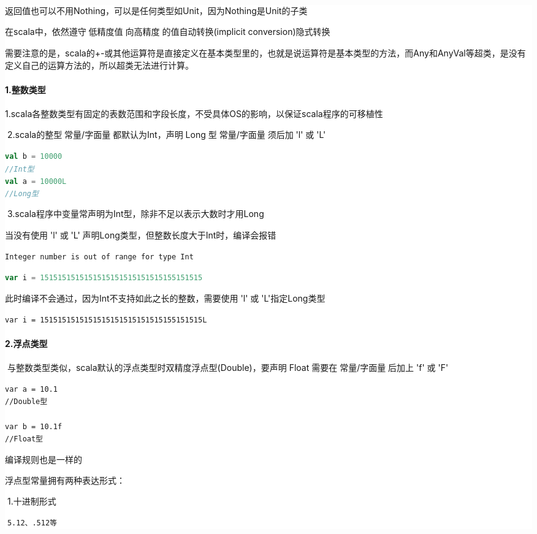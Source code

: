 返回值也可以不用Nothing，可以是任何类型如Unit，因为Nothing是Unit的子类



在scala中，依然遵守 低精度值 向高精度 的值自动转换(implicit conversion)隐式转换



需要注意的是，scala的+-或其他运算符是直接定义在基本类型里的，也就是说运算符是基本类型的方法，而Any和AnyVal等超类，是没有定义自己的运算方法的，所以超类无法进行计算。 



#### 1.整数类型

​	1.scala各整数类型有固定的表数范围和字段长度，不受具体OS的影响，以保证scala程序的可移植性

​	2.scala的整型	常量/字面量 都默认为Int，声明 Long 型 常量/字面量 须后加 'l' 或 'L'

```scala
val b = 10000
//Int型
val a = 10000L
//Long型
```

​	3.scala程序中变量常声明为Int型，除非不足以表示大数时才用Long

当没有使用 'l' 或 'L' 声明Long类型，但整数长度大于Int时，编译会报错

`Integer number is out of range for type Int`

```scala
var i = 1515151515151515151515151515155151515
```

此时编译不会通过，因为Int不支持如此之长的整数，需要使用 'l' 或 'L'指定Long类型

```
var i = 1515151515151515151515151515155151515L
```



#### 2.浮点类型

​	与整数类型类似，scala默认的浮点类型时双精度浮点型(Double)，要声明 Float 需要在 常量/字面量 后加上 'f' 或 'F'

```
var a = 10.1
//Double型

var b = 10.1f
//Float型
```

编译规则也是一样的



浮点型常量拥有两种表达形式：

​	1.十进制形式

​		`5.12、.512等`
